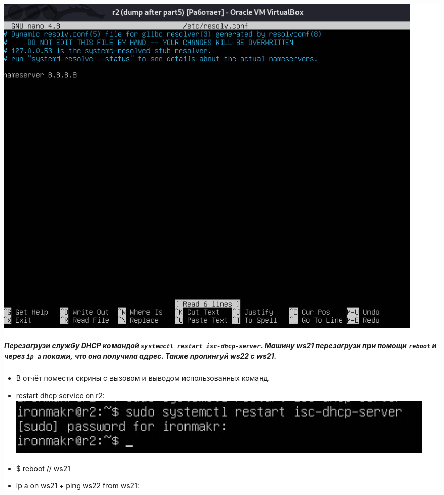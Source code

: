 <img src="./screens/6.1.2._resolv_conf.jpg" alt="resolv.conf" width="800"/><br>

##### Перезагрузи службу **DHCP** командой `systemctl restart isc-dhcp-server`. Машину ws21 перезагрузи при помощи `reboot` и через `ip a` покажи, что она получила адрес. Также пропингуй ws22 с ws21.
- В отчёт помести скрины с вызовом и выводом использованных команд.<br>
- restart dhcp service on r2:<br>
<img src="./screens/6.2.1._restart_dhcp.jpg" alt="restart dhcp service" width="800"/><br>

- $ reboot // ws21
- ip a on ws21 + ping ws22 from ws21:<br>